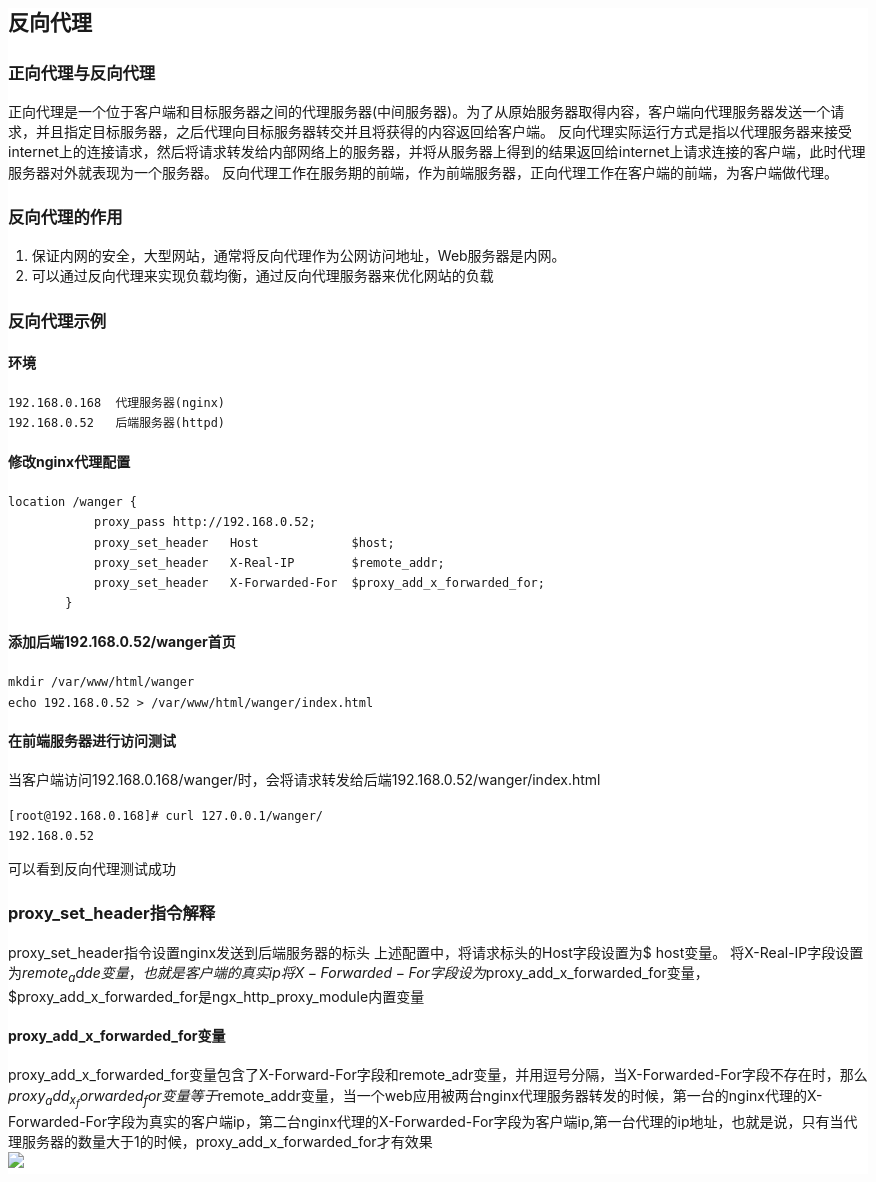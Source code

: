 ## 反向代理
### 正向代理与反向代理
正向代理是一个位于客户端和目标服务器之间的代理服务器(中间服务器)。为了从原始服务器取得内容，客户端向代理服务器发送一个请求，并且指定目标服务器，之后代理向目标服务器转交并且将获得的内容返回给客户端。
反向代理实际运行方式是指以代理服务器来接受internet上的连接请求，然后将请求转发给内部网络上的服务器，并将从服务器上得到的结果返回给internet上请求连接的客户端，此时代理服务器对外就表现为一个服务器。
反向代理工作在服务期的前端，作为前端服务器，正向代理工作在客户端的前端，为客户端做代理。
### 反向代理的作用
1. 保证内网的安全，大型网站，通常将反向代理作为公网访问地址，Web服务器是内网。
2. 可以通过反向代理来实现负载均衡，通过反向代理服务器来优化网站的负载

### 反向代理示例
#### 环境  
```
192.168.0.168  代理服务器(nginx)
192.168.0.52   后端服务器(httpd)  
```  

#### 修改nginx代理配置  

```
location /wanger {
            proxy_pass http://192.168.0.52;
            proxy_set_header   Host             $host;
            proxy_set_header   X-Real-IP        $remote_addr;
            proxy_set_header   X-Forwarded-For  $proxy_add_x_forwarded_for;
        }
```  

#### 添加后端192.168.0.52/wanger首页 
```
mkdir /var/www/html/wanger
echo 192.168.0.52 > /var/www/html/wanger/index.html
```  

#### 在前端服务器进行访问测试
当客户端访问192.168.0.168/wanger/时，会将请求转发给后端192.168.0.52/wanger/index.html  
```
[root@192.168.0.168]# curl 127.0.0.1/wanger/
192.168.0.52
```  

可以看到反向代理测试成功
### proxy_set_header指令解释
proxy_set_header指令设置nginx发送到后端服务器的标头
上述配置中，将请求标头的Host字段设置为$ host变量。
将X-Real-IP字段设置为$remote_adde变量，也就是客户端的真实ip
将X-Forwarded-For字段设为$proxy_add_x_forwarded_for变量，$proxy_add_x_forwarded_for是ngx_http_proxy_module内置变量
#### proxy_add_x_forwarded_for变量
proxy_add_x_forwarded_for变量包含了X-Forward-For字段和remote_adr变量，并用逗号分隔，当X-Forwarded-For字段不存在时，那么$proxy_add_x_forwarded_for变量等于$remote_addr变量，当一个web应用被两台nginx代理服务器转发的时候，第一台的nginx代理的X-Forwarded-For字段为真实的客户端ip，第二台nginx代理的X-Forwarded-For字段为客户端ip,第一台代理的ip地址，也就是说，只有当代理服务器的数量大于1的时候，proxy_add_x_forwarded_for才有效果  
![](https://s1.51cto.com/images/blog/201907/26/1c2ea511d5e1383f2bad6c624378fb05.png?x-oss-process=image/watermark,size_16,text_QDUxQ1RP5Y2a5a6i,color_FFFFFF,t_100,g_se,x_10,y_10,shadow_90,type_ZmFuZ3poZW5naGVpdGk=)    
